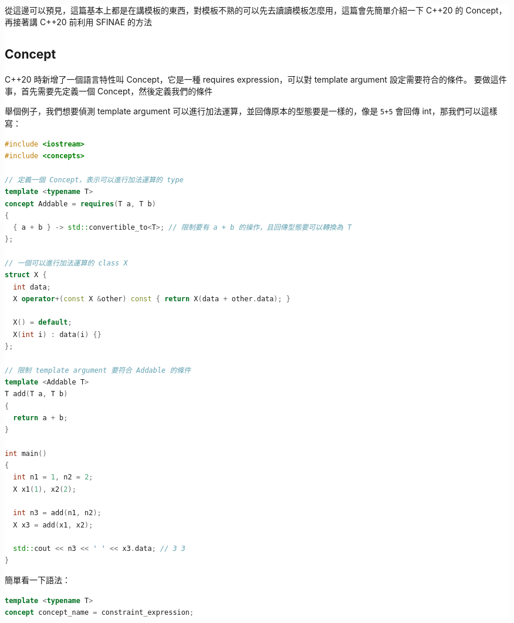 從這邊可以預見，這篇基本上都是在講模板的東西，對模板不熟的可以先去讀讀模板怎麼用，這篇會先簡單介紹一下 C\+\+20 的 Concept，再接著講 C\+\+20 前利用 SFINAE 的方法

## Concept

C\+\+20 時新增了一個語言特性叫 Concept，它是一種 requires expression，可以對 template argument 設定需要符合的條件。 要做這件事，首先需要先定義一個 Concept，然後定義我們的條件

舉個例子，我們想要偵測 template argument 可以進行加法運算，並回傳原本的型態要是一樣的，像是 `5+5` 會回傳 int，那我們可以這樣寫：

```cpp
#include <iostream>
#include <concepts>

// 定義一個 Concept，表示可以進行加法運算的 type
template <typename T>
concept Addable = requires(T a, T b)
{
  { a + b } -> std::convertible_to<T>; // 限制要有 a + b 的操作，且回傳型態要可以轉換為 T
};

// 一個可以進行加法運算的 class X
struct X {
  int data;
  X operator+(const X &other) const { return X(data + other.data); }

  X() = default;
  X(int i) : data(i) {}
};

// 限制 template argument 要符合 Addable 的條件
template <Addable T>
T add(T a, T b)
{
  return a + b;
}

int main()
{
  int n1 = 1, n2 = 2;
  X x1(1), x2(2);

  int n3 = add(n1, n2);
  X x3 = add(x1, x2);

  std::cout << n3 << ' ' << x3.data; // 3 3
}
```

簡單看一下語法：
```cpp
template <typename T>
concept concept_name = constraint_expression;
```
